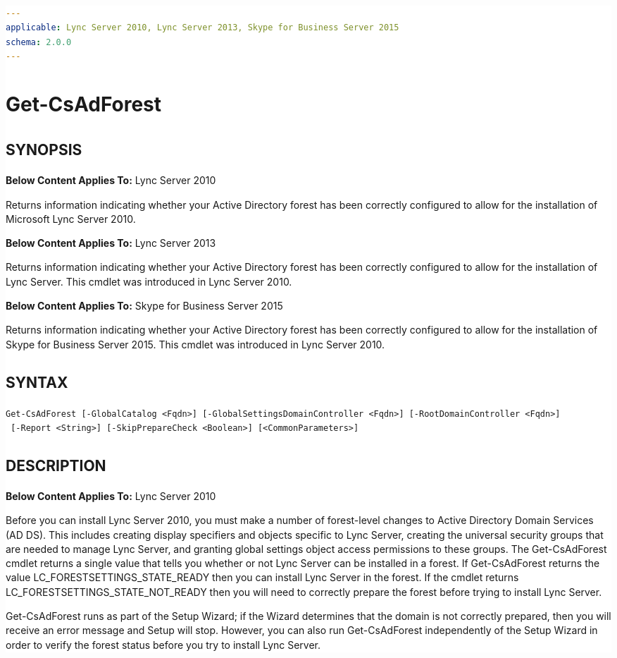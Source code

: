 ```yaml
---
applicable: Lync Server 2010, Lync Server 2013, Skype for Business Server 2015
schema: 2.0.0
---
```


# Get-CsAdForest

## SYNOPSIS
**Below Content Applies To:** Lync Server 2010

Returns information indicating whether your Active Directory forest has been correctly configured to allow for the installation of Microsoft Lync Server 2010.

**Below Content Applies To:** Lync Server 2013

Returns information indicating whether your Active Directory forest has been correctly configured to allow for the installation of Lync Server.
This cmdlet was introduced in Lync Server 2010.

**Below Content Applies To:** Skype for Business Server 2015

Returns information indicating whether your Active Directory forest has been correctly configured to allow for the installation of Skype for Business Server 2015.
This cmdlet was introduced in Lync Server 2010.



## SYNTAX

```
Get-CsAdForest [-GlobalCatalog <Fqdn>] [-GlobalSettingsDomainController <Fqdn>] [-RootDomainController <Fqdn>]
 [-Report <String>] [-SkipPrepareCheck <Boolean>] [<CommonParameters>]
```

## DESCRIPTION
**Below Content Applies To:** Lync Server 2010

Before you can install Lync Server 2010, you must make a number of forest-level changes to Active Directory Domain Services (AD DS).
This includes creating display specifiers and objects specific to Lync Server, creating the universal security groups that are needed to manage Lync Server, and granting global settings object access permissions to these groups.
The Get-CsAdForest cmdlet returns a single value that tells you whether or not Lync Server can be installed in a forest.
If Get-CsAdForest returns the value LC_FORESTSETTINGS_STATE_READY then you can install Lync Server in the forest.
If the cmdlet returns LC_FORESTSETTINGS_STATE_NOT_READY then you will need to correctly prepare the forest before trying to install Lync Server.

Get-CsAdForest runs as part of the Setup Wizard; if the Wizard determines that the domain is not correctly prepared, then you will receive an error message and Setup will stop.
However, you can also run Get-CsAdForest independently of the Setup Wizard in order to verify the forest status before you try to install Lync Server.
